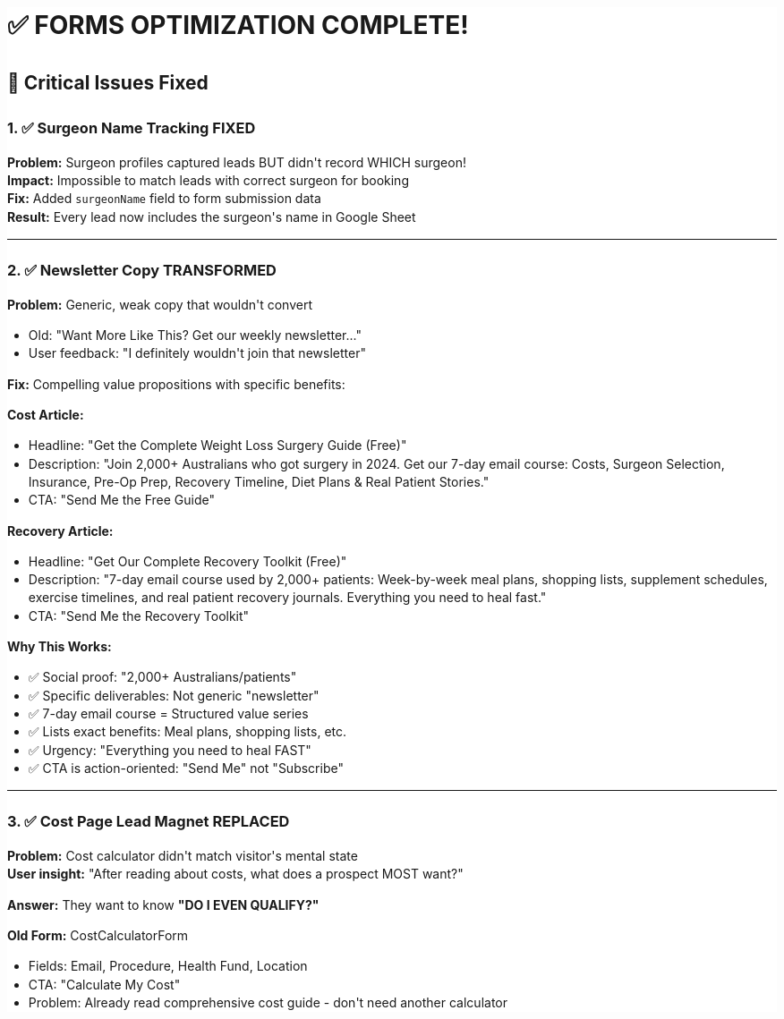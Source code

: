 # ✅ FORMS OPTIMIZATION COMPLETE!

## 🎯 Critical Issues Fixed

### 1. ✅ Surgeon Name Tracking FIXED
**Problem:** Surgeon profiles captured leads BUT didn't record WHICH surgeon!  
**Impact:** Impossible to match leads with correct surgeon for booking  
**Fix:** Added `surgeonName` field to form submission data  
**Result:** Every lead now includes the surgeon's name in Google Sheet

---

### 2. ✅ Newsletter Copy TRANSFORMED
**Problem:** Generic, weak copy that wouldn't convert  
- Old: "Want More Like This? Get our weekly newsletter..."  
- User feedback: "I definitely wouldn't join that newsletter"

**Fix:** Compelling value propositions with specific benefits:

**Cost Article:**
- Headline: "Get the Complete Weight Loss Surgery Guide (Free)"
- Description: "Join 2,000+ Australians who got surgery in 2024. Get our 7-day email course: Costs, Surgeon Selection, Insurance, Pre-Op Prep, Recovery Timeline, Diet Plans & Real Patient Stories."
- CTA: "Send Me the Free Guide"

**Recovery Article:**
- Headline: "Get Our Complete Recovery Toolkit (Free)"
- Description: "7-day email course used by 2,000+ patients: Week-by-week meal plans, shopping lists, supplement schedules, exercise timelines, and real patient recovery journals. Everything you need to heal fast."
- CTA: "Send Me the Recovery Toolkit"

**Why This Works:**
- ✅ Social proof: "2,000+ Australians/patients"
- ✅ Specific deliverables: Not generic "newsletter"
- ✅ 7-day email course = Structured value series
- ✅ Lists exact benefits: Meal plans, shopping lists, etc.
- ✅ Urgency: "Everything you need to heal FAST"
- ✅ CTA is action-oriented: "Send Me" not "Subscribe"

---

### 3. ✅ Cost Page Lead Magnet REPLACED

**Problem:** Cost calculator didn't match visitor's mental state  
**User insight:** "After reading about costs, what does a prospect MOST want?"

**Answer:** They want to know **"DO I EVEN QUALIFY?"**

**Old Form:** CostCalculatorForm
- Fields: Email, Procedure, Health Fund, Location
- CTA: "Calculate My Cost"
- Problem: Already read comprehensive cost guide - don't need another calculator
